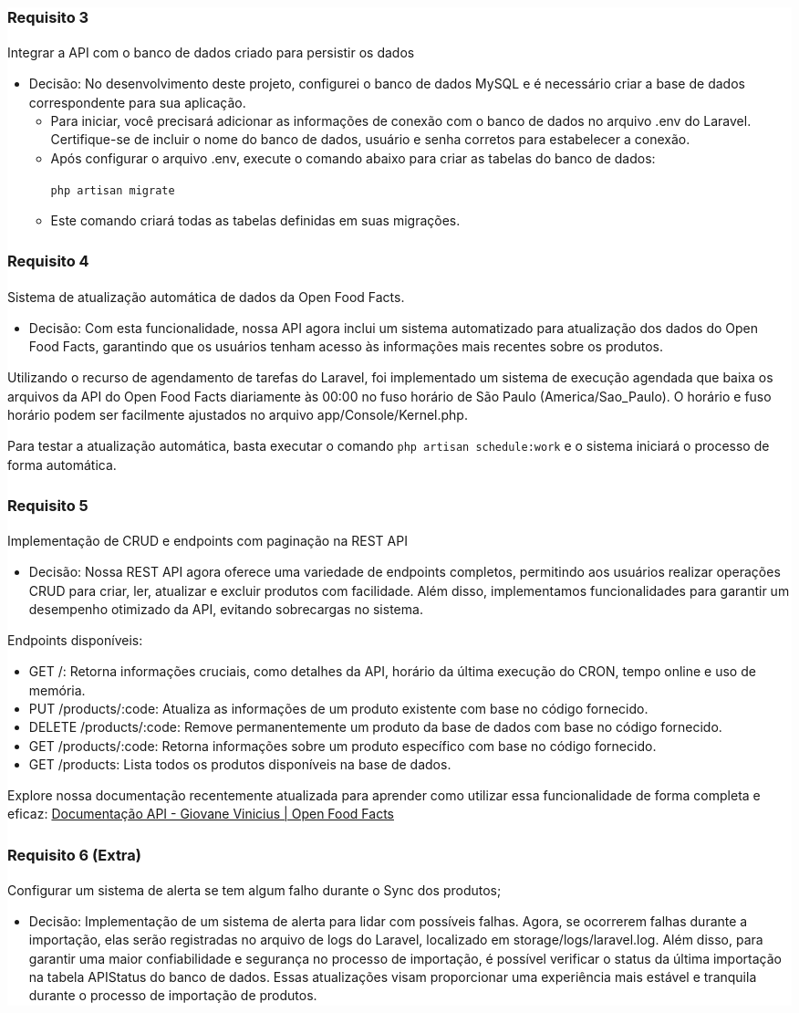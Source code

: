 ### Requisito 3
Integrar a API com o banco de dados criado para persistir os dados
* Decisão: No desenvolvimento deste projeto, configurei o banco de dados MySQL e é necessário criar a base de dados correspondente para sua aplicação.
    * Para iniciar, você precisará adicionar as informações de conexão com o banco de dados no arquivo .env do Laravel. Certifique-se de incluir o nome do banco de dados, usuário e senha corretos para estabelecer a conexão.
    * Após configurar o arquivo .env, execute o comando abaixo para criar as tabelas do banco de dados:
        ```
        php artisan migrate
        ```
    * Este comando criará todas as tabelas definidas em suas migrações.

### Requisito 4
 Sistema de atualização automática de dados da Open Food Facts.
* Decisão: Com esta funcionalidade, nossa API agora inclui um sistema automatizado para atualização dos dados do Open Food Facts, garantindo que os usuários tenham acesso às informações mais recentes sobre os produtos.

Utilizando o recurso de agendamento de tarefas do Laravel, foi implementado um sistema de execução agendada que baixa os arquivos da API do Open Food Facts diariamente às 00:00 no fuso horário de São Paulo (America/Sao_Paulo). O horário e fuso horário podem ser facilmente ajustados no arquivo app/Console/Kernel.php.

Para testar a atualização automática, basta executar o comando `php artisan schedule:work` e o sistema iniciará o processo de forma automática.

### Requisito 5
 Implementação de CRUD e endpoints com paginação na REST API
* Decisão: Nossa REST API agora oferece uma variedade de endpoints completos, permitindo aos usuários realizar operações CRUD para criar, ler, atualizar e excluir produtos com facilidade. Além disso, implementamos funcionalidades para garantir um desempenho otimizado da API, evitando sobrecargas no sistema.

Endpoints disponíveis:

- GET /: Retorna informações cruciais, como detalhes da API, horário da última execução do CRON, tempo online e uso de memória.
- PUT /products/:code: Atualiza as informações de um produto existente com base no código fornecido.
- DELETE /products/:code: Remove permanentemente um produto da base de dados com base no código fornecido.
- GET /products/:code: Retorna informações sobre um produto específico com base no código fornecido.
- GET /products: Lista todos os produtos disponíveis na base de dados.

Explore nossa documentação recentemente atualizada para aprender como utilizar essa funcionalidade de forma completa e eficaz:
[Documentação API - Giovane Vinicius | Open Food Facts](https://open-food-facts.firo.com.br/api/documentation)

### Requisito 6 (Extra)
Configurar um sistema de alerta se tem algum falho durante o Sync dos produtos;
* Decisão: Implementação de um sistema de alerta para lidar com possíveis falhas. Agora, se ocorrerem falhas durante a importação, elas serão registradas no arquivo de logs do Laravel, localizado em storage/logs/laravel.log. Além disso, para garantir uma maior confiabilidade e segurança no processo de importação, é possível verificar o status da última importação na tabela APIStatus do banco de dados. Essas atualizações visam proporcionar uma experiência mais estável e tranquila durante o processo de importação de produtos.
